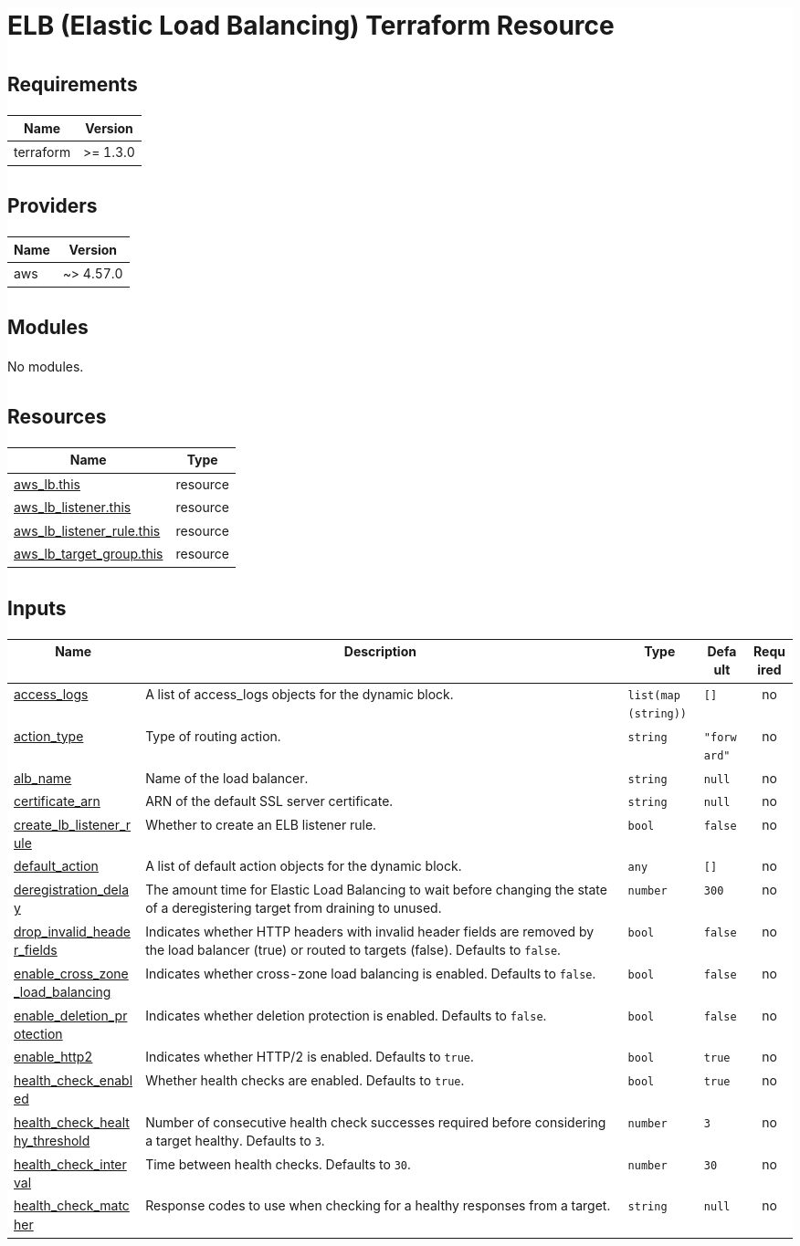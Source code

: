 # ELB (Elastic Load Balancing) Terraform Resource

## Requirements

| Name      | Version  |
|-----------|----------|
| terraform | >= 1.3.0 |

## Providers

| Name | Version   |
|------|-----------|
| aws  | ~> 4.57.0 |

## Modules

No modules.

## Resources

| Name | Type |
|------|------|
| [aws_lb.this](https://registry.terraform.io/providers/hashicorp/aws/latest/docs/resources/lb) | resource |
| [aws_lb_listener.this](https://registry.terraform.io/providers/hashicorp/aws/latest/docs/resources/lb_listener) | resource |
| [aws_lb_listener_rule.this](https://registry.terraform.io/providers/hashicorp/aws/latest/docs/resources/lb_listener_rule) | resource |
| [aws_lb_target_group.this](https://registry.terraform.io/providers/hashicorp/aws/latest/docs/resources/lb_target_group) | resource |

## Inputs

| Name | Description | Type | Default | Required |
|------|-------------|------|---------|:--------:|
| <a name="input_access_logs"></a> [access\_logs](#input\_access\_logs) | A list of access\_logs objects for the dynamic block. | `list(map(string))` | `[]` | no |
| <a name="input_action_type"></a> [action\_type](#input\_action\_type) | Type of routing action. | `string` | `"forward"` | no |
| <a name="input_alb_name"></a> [alb\_name](#input\_alb\_name) | Name of the load balancer. | `string` | `null` | no |
| <a name="input_certificate_arn"></a> [certificate\_arn](#input\_certificate\_arn) | ARN of the default SSL server certificate. | `string` | `null` | no |
| <a name="input_create_lb_listener_rule"></a> [create\_lb\_listener\_rule](#input\_create\_lb\_listener\_rule) | Whether to create an ELB listener rule. | `bool` | `false` | no |
| <a name="input_default_action"></a> [default\_action](#input\_default\_action) | A list of default action objects for the dynamic block. | `any` | `[]` | no |
| <a name="input_deregistration_delay"></a> [deregistration\_delay](#input\_deregistration\_delay) | The amount time for Elastic Load Balancing to wait before changing the state of a deregistering target from draining to unused. | `number` | `300` | no |
| <a name="input_drop_invalid_header_fields"></a> [drop\_invalid\_header\_fields](#input\_drop\_invalid\_header\_fields) | Indicates whether HTTP headers with invalid header fields are removed by the load balancer (true) or routed to targets (false). Defaults to `false`. | `bool` | `false` | no |
| <a name="input_enable_cross_zone_load_balancing"></a> [enable\_cross\_zone\_load\_balancing](#input\_enable\_cross\_zone\_load\_balancing) | Indicates whether cross-zone load balancing is enabled. Defaults to `false`. | `bool` | `false` | no |
| <a name="input_enable_deletion_protection"></a> [enable\_deletion\_protection](#input\_enable\_deletion\_protection) | Indicates whether deletion protection is enabled. Defaults to `false`. | `bool` | `false` | no |
| <a name="input_enable_http2"></a> [enable\_http2](#input\_enable\_http2) | Indicates whether HTTP/2 is enabled. Defaults to `true`. | `bool` | `true` | no |
| <a name="input_health_check_enabled"></a> [health\_check\_enabled](#input\_health\_check\_enabled) | Whether health checks are enabled. Defaults to `true`. | `bool` | `true` | no |
| <a name="input_health_check_healthy_threshold"></a> [health\_check\_healthy\_threshold](#input\_health\_check\_healthy\_threshold) | Number of consecutive health check successes required before considering a target healthy. Defaults to `3`. | `number` | `3` | no |
| <a name="input_health_check_interval"></a> [health\_check\_interval](#input\_health\_check\_interval) | Time between health checks. Defaults to `30`. | `number` | `30` | no |
| <a name="input_health_check_matcher"></a> [health\_check\_matcher](#input\_health\_check\_matcher) | Response codes to use when checking for a healthy responses from a target. | `string` | `null` | no |